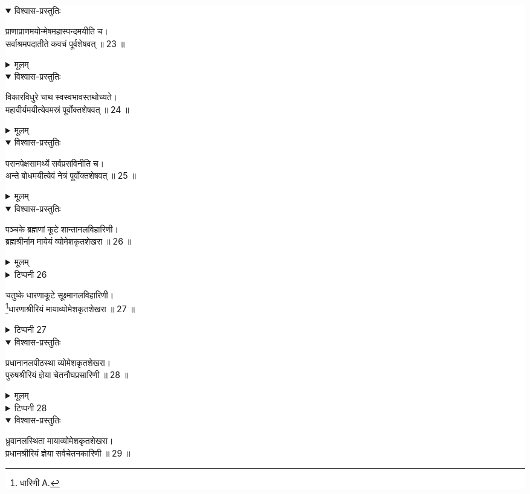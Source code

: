 
[^17]: हि B. C. 
  

<details open><summary>विश्वास-प्रस्तुतिः</summary>

प्राणाप्राणमयोन्मेषमहास्पन्दमयीति च।  
सर्वाश्रमपदातीते कवचं पूर्वशेषवत् ॥ 23 ॥
</details>

<details><summary>मूलम्</summary></details>


<details open><summary>विश्वास-प्रस्तुतिः</summary>

विकारविधुरे चाथ स्वस्वभावस्तथोच्यते।  
महावीर्यमयीत्येवमस्रं पूर्वोक्तशेषवत् ॥ 24 ॥
</details>

<details><summary>मूलम्</summary></details>


<details open><summary>विश्वास-प्रस्तुतिः</summary>

परानपेक्षसामर्थ्ये सर्वप्रसविनीति च।  
अन्ते बोधमयीत्येवं नेत्रं पूर्वोक्तशेषवत् ॥ 25 ॥
</details>

<details><summary>मूलम्</summary></details>


<details open><summary>विश्वास-प्रस्तुतिः</summary>

पञ्चके ब्रह्मणां कूटे शान्तानलविहारिणी।  
ब्रह्मश्रीर्नाम मायेयं व्योमेशकृतशेखरा ॥ 26 ॥
</details>

<details><summary>मूलम्</summary></details>

<details><summary>टिप्पनी 26</summary></details>

चतुष्के धारणाकूटे सूक्ष्मानलविहारिणी।  
[^18]धारणाश्रीरियं मायाव्योमेशकृतशेखरा ॥ 27 ॥  

<details><summary>टिप्पनी 27</summary></details>


[^18]: धारिणी A. 
  

<details open><summary>विश्वास-प्रस्तुतिः</summary>

प्रधानानलपीठस्था व्योमेशकृतशेखरा।  
पुरुषश्रीरियं ज्ञेया चेतनौघप्रसारिणी ॥ 28 ॥
</details>

<details><summary>मूलम्</summary></details>

<details><summary>टिप्पनी 28</summary></details>


<details open><summary>विश्वास-प्रस्तुतिः</summary>

ध्रुवानलस्थिता मायाव्योमेशकृतशेखरा।  
प्रधानश्रीरियं ज्ञेया सर्वचेतनकारिणी ॥ 29 ॥
</details>


[^1]: निदर्शिताः B. C. F. 
[^2]: निशामितः C. F. 
[^3]: ब्रह्मर्षिपूजितः A. C. 
[^4]: सकलान् कामान् C. 
[^5]: हौं 3, हंसः 3, श्रीं नमो विष्णवे B.; I. omits श्रीं 3, ओं, आं 3. 
[^6]: श्रीं ह्रं F. 
[^7]: जितं ते पुण्डरीकाक्ष महापुरुषपूर्वज। नमस्तेऽस्तु हृषीकेश नमस्ते विश्वभावन॥ I. 
[^8]: श्रीं ह्नीं C. F. 
[^9]: ईश A. 
[^10]: ईश A. 
[^11]: I. omits हिं हिं. 
[^12]: प्रभावायै I. 
[^13]: रूपायै B. 
[^14]: सर्वेश्वरि विलास B. F. 
[^15]: सुबोधित B. 
[^16]: सर्वेश्वरि F. 
[^19]: B. F. omit four lines from here. 
[^20]: सुभगा A. F. G. 
[^21]: तथा A. 
[^22]: पदाध्वनि A. G. 
[^23]: संपत्समृद्ध्यै या C. F. 
[^24]: पराकारा यथोद्यता A. G. 
[^25]: ज्ञातुमर्हसि C. 
[^26]: श्रीप़ञ्चरात्र A.; पाञ्चरात्रे B. 
[^27]: लक्ष्मीतन्त्रे सारे F. 